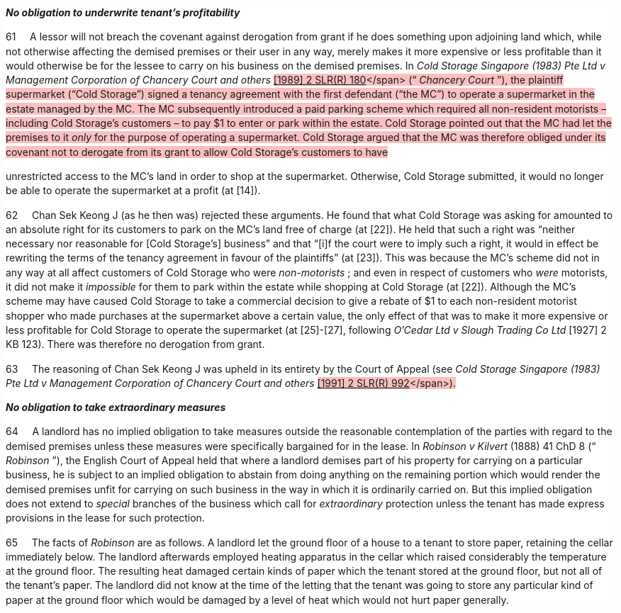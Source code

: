 **_No obligation to underwrite tenant’s profitability_** 

61     A lessor will not breach the covenant against derogation from grant if he does something upon adjoining land which, while not otherwise affecting the demised premises or their user in any way, merely makes it more expensive or less profitable than it would otherwise be for the lessee to carry on his business on the demised premises. In _Cold Storage Singapore (1983) Pte Ltd v Management Corporation of Chancery Court and others_ <span style="background-color: #FAC0C0" class="citation">[[1989] 2 SLR(R) 180]("https://www.open.gov.sg")</span> (“ _Chancery Court_ ”), the plaintiff supermarket (“Cold Storage”) signed a tenancy agreement with the first defendant (“the MC”) to operate a supermarket in the estate managed by the MC. The MC subsequently introduced a paid parking scheme which required all non-resident motorists – including Cold Storage’s customers – to pay $1 to enter or park within the estate. Cold Storage pointed out that the MC had let the premises to it _only_ for the purpose of operating a supermarket. Cold Storage argued that the MC was therefore obliged under its covenant not to derogate from its grant to allow Cold Storage’s customers to have 


unrestricted access to the MC’s land in order to shop at the supermarket. Otherwise, Cold Storage submitted, it would no longer be able to operate the supermarket at a profit (at [14]). 

62     Chan Sek Keong J (as he then was) rejected these arguments. He found that what Cold Storage was asking for amounted to an absolute right for its customers to park on the MC’s land free of charge (at [22]). He held that such a right was “neither necessary nor reasonable for [Cold Storage’s] business” and that “[i]f the court were to imply such a right, it would in effect be rewriting the terms of the tenancy agreement in favour of the plaintiffs” (at [23]). This was because the MC’s scheme did not in any way at all affect customers of Cold Storage who were _non-motorists_ ; and even in respect of customers who _were_ motorists, it did not make it _impossible_ for them to park within the estate while shopping at Cold Storage (at [22]). Although the MC’s scheme may have caused Cold Storage to take a commercial decision to give a rebate of $1 to each non-resident motorist shopper who made purchases at the supermarket above a certain value, the only effect of that was to make it more expensive or less profitable for Cold Storage to operate the supermarket (at [25]-[27], following _O’Cedar Ltd v Slough Trading Co Ltd_ [1927] 2 KB 123). There was therefore no derogation from grant. 

63     The reasoning of Chan Sek Keong J was upheld in its entirety by the Court of Appeal (see _Cold Storage Singapore (1983) Pte Ltd v Management Corporation of Chancery Court and others_ <span style="background-color: #FAC0C0" class="citation">[[1991] 2 SLR(R) 992]("https://www.open.gov.sg")</span>). 

**_No obligation to take extraordinary measures_** 

64     A landlord has no implied obligation to take measures outside the reasonable contemplation of the parties with regard to the demised premises unless these measures were specifically bargained for in the lease. In _Robinson v Kilvert_ (1888) 41 ChD 8 (“ _Robinson_ ”), the English Court of Appeal held that where a landlord demises part of his property for carrying on a particular business, he is subject to an implied obligation to abstain from doing anything on the remaining portion which would render the demised premises unfit for carrying on such business in the way in which it is ordinarily carried on. But this implied obligation does not extend to _special_ branches of the business which call for _extraordinary_ protection unless the tenant has made express provisions in the lease for such protection. 

65     The facts of _Robinson_ are as follows. A landlord let the ground floor of a house to a tenant to store paper, retaining the cellar immediately below. The landlord afterwards employed heating apparatus in the cellar which raised considerably the temperature at the ground floor. The resulting heat damaged certain kinds of paper which the tenant stored at the ground floor, but not all of the tenant’s paper. The landlord did not know at the time of the letting that the tenant was going to store any particular kind of paper at the ground floor which would be damaged by a level of heat which would not hurt paper generally. 
